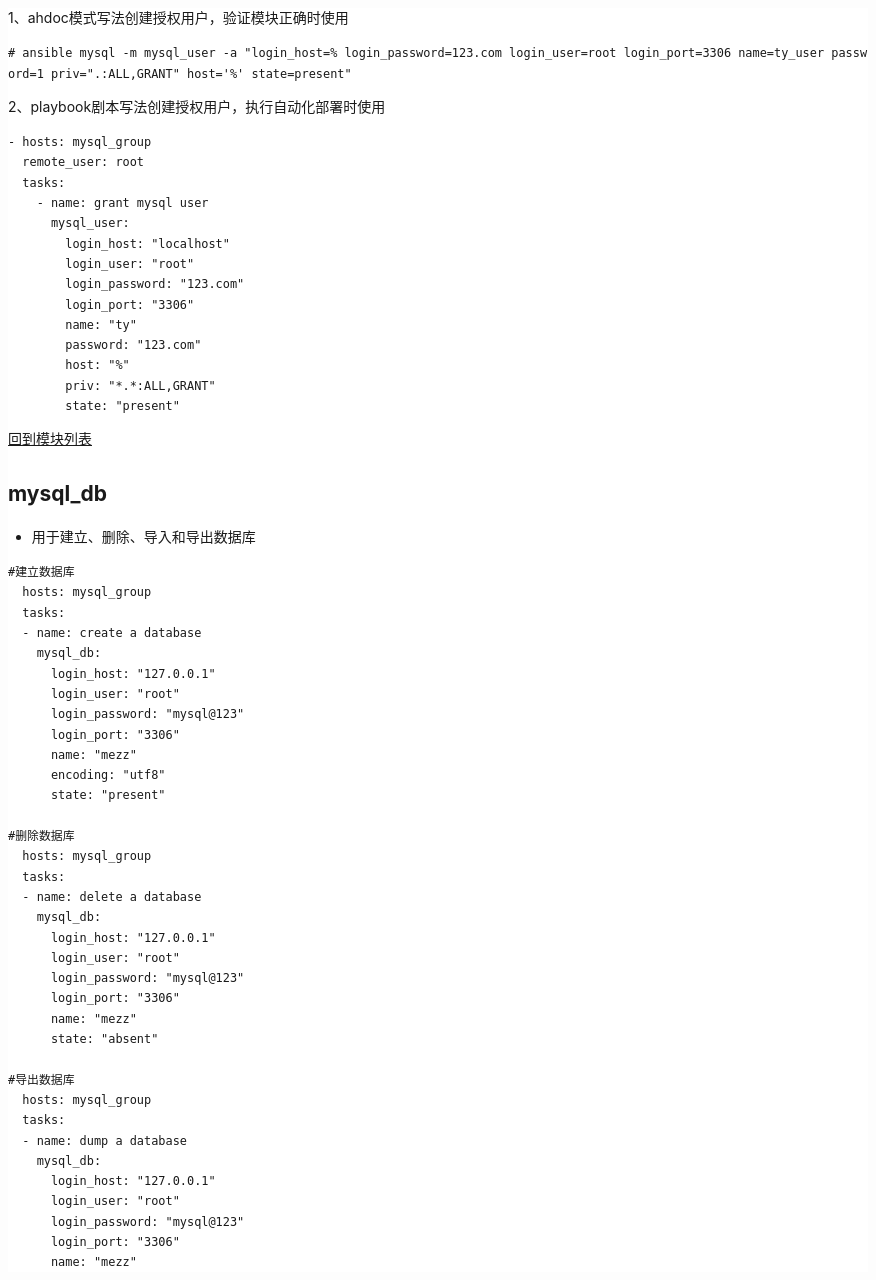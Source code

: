 1、ahdoc模式写法创建授权用户，验证模块正确时使用
```
# ansible mysql -m mysql_user -a "login_host=% login_password=123.com login_user=root login_port=3306 name=ty_user password=1 priv=".:ALL,GRANT" host='%' state=present"
```

2、playbook剧本写法创建授权用户，执行自动化部署时使用
```
- hosts: mysql_group
  remote_user: root
  tasks:
    - name: grant mysql user
      mysql_user:
      	login_host: "localhost"
      	login_user: "root"
     	login_password: "123.com"
     	login_port: "3306"
      	name: "ty"
      	password: "123.com"
      	host: "%"
      	priv: "*.*:ALL,GRANT"
      	state: "present"
```

[回到模块列表](#常用模块)

## mysql_db

- 用于建立、删除、导入和导出数据库

```
#建立数据库
  hosts: mysql_group
  tasks:
  - name: create a database
    mysql_db:
      login_host: "127.0.0.1"
      login_user: "root"
      login_password: "mysql@123"
      login_port: "3306"
      name: "mezz"
      encoding: "utf8"
      state: "present"
      
#删除数据库
  hosts: mysql_group
  tasks:
  - name: delete a database
    mysql_db:
      login_host: "127.0.0.1"
      login_user: "root"
      login_password: "mysql@123"
      login_port: "3306"
      name: "mezz"
      state: "absent"
      
#导出数据库
  hosts: mysql_group
  tasks:
  - name: dump a database
    mysql_db:
      login_host: "127.0.0.1"
      login_user: "root"
      login_password: "mysql@123"
      login_port: "3306"
      name: "mezz"
```